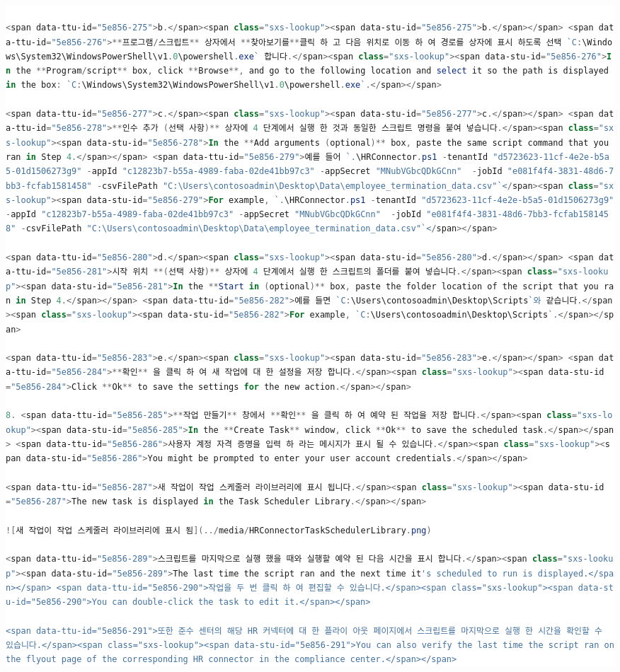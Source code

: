    ```powershell

   <span data-ttu-id="5e856-275">b.</span><span class="sxs-lookup"><span data-stu-id="5e856-275">b.</span></span> <span data-ttu-id="5e856-276">**프로그램/스크립트** 상자에서 **찾아보기를**클릭 하 고 다음 위치로 이동 하 여 경로를 상자에 표시 하도록 선택 `C:\Windows\System32\WindowsPowerShell\v1.0\powershell.exe` 합니다.</span><span class="sxs-lookup"><span data-stu-id="5e856-276">In the **Program/script** box, click **Browse**, and go to the following location and select it so the path is displayed in the box: `C:\Windows\System32\WindowsPowerShell\v1.0\powershell.exe`.</span></span>

   <span data-ttu-id="5e856-277">c.</span><span class="sxs-lookup"><span data-stu-id="5e856-277">c.</span></span> <span data-ttu-id="5e856-278">**인수 추가 (선택 사항)** 상자에 4 단계에서 실행 한 것과 동일한 스크립트 명령을 붙여 넣습니다.</span><span class="sxs-lookup"><span data-stu-id="5e856-278">In the **Add arguments (optional)** box, paste the same script command that you ran in Step 4.</span></span> <span data-ttu-id="5e856-279">예를 들어 `.\HRConnector.ps1 -tenantId "d5723623-11cf-4e2e-b5a5-01d1506273g9" -appId "c12823b7-b55a-4989-faba-02de41bb97c3" -appSecret "MNubVGbcQDkGCnn"  -jobId "e081f4f4-3831-48d6-7bb3-fcfab1581458" -csvFilePath "C:\Users\contosoadmin\Desktop\Data\employee_termination_data.csv"`</span><span class="sxs-lookup"><span data-stu-id="5e856-279">For example, `.\HRConnector.ps1 -tenantId "d5723623-11cf-4e2e-b5a5-01d1506273g9" -appId "c12823b7-b55a-4989-faba-02de41bb97c3" -appSecret "MNubVGbcQDkGCnn"  -jobId "e081f4f4-3831-48d6-7bb3-fcfab1581458" -csvFilePath "C:\Users\contosoadmin\Desktop\Data\employee_termination_data.csv"`</span></span>

   <span data-ttu-id="5e856-280">d.</span><span class="sxs-lookup"><span data-stu-id="5e856-280">d.</span></span> <span data-ttu-id="5e856-281">시작 위치 **(선택 사항)** 상자에 4 단계에서 실행 한 스크립트의 폴더를 붙여 넣습니다.</span><span class="sxs-lookup"><span data-stu-id="5e856-281">In the **Start in (optional)** box, paste the folder location of the script that you ran in Step 4.</span></span> <span data-ttu-id="5e856-282">예를 들면 `C:\Users\contosoadmin\Desktop\Scripts`와 같습니다.</span><span class="sxs-lookup"><span data-stu-id="5e856-282">For example, `C:\Users\contosoadmin\Desktop\Scripts`.</span></span>

   <span data-ttu-id="5e856-283">e.</span><span class="sxs-lookup"><span data-stu-id="5e856-283">e.</span></span> <span data-ttu-id="5e856-284">**확인** 을 클릭 하 여 새 작업에 대 한 설정을 저장 합니다.</span><span class="sxs-lookup"><span data-stu-id="5e856-284">Click **Ok** to save the settings for the new action.</span></span>

8. <span data-ttu-id="5e856-285">**작업 만들기** 창에서 **확인** 을 클릭 하 여 예약 된 작업을 저장 합니다.</span><span class="sxs-lookup"><span data-stu-id="5e856-285">In the **Create Task** window, click **Ok** to save the scheduled task.</span></span> <span data-ttu-id="5e856-286">사용자 계정 자격 증명을 입력 하 라는 메시지가 표시 될 수 있습니다.</span><span class="sxs-lookup"><span data-stu-id="5e856-286">You might be prompted to enter your user account credentials.</span></span>

   <span data-ttu-id="5e856-287">새 작업이 작업 스케줄러 라이브러리에 표시 됩니다.</span><span class="sxs-lookup"><span data-stu-id="5e856-287">The new task is displayed in the Task Scheduler Library.</span></span>

   ![새 작업이 작업 스케줄러 라이브러리에 표시 됨](../media/HRConnectorTaskSchedulerLibrary.png)

   <span data-ttu-id="5e856-289">스크립트를 마지막으로 실행 했을 때와 실행할 예약 된 다음 시간을 표시 합니다.</span><span class="sxs-lookup"><span data-stu-id="5e856-289">The last time the script ran and the next time it's scheduled to run is displayed.</span></span> <span data-ttu-id="5e856-290">작업을 두 번 클릭 하 여 편집할 수 있습니다.</span><span class="sxs-lookup"><span data-stu-id="5e856-290">You can double-click the task to edit it.</span></span>

   <span data-ttu-id="5e856-291">또한 준수 센터의 해당 HR 커넥터에 대 한 플라이 아웃 페이지에서 스크립트를 마지막으로 실행 한 시간을 확인할 수 있습니다.</span><span class="sxs-lookup"><span data-stu-id="5e856-291">You can also verify the last time the script ran on the flyout page of the corresponding HR connector in the compliance center.</span></span>
